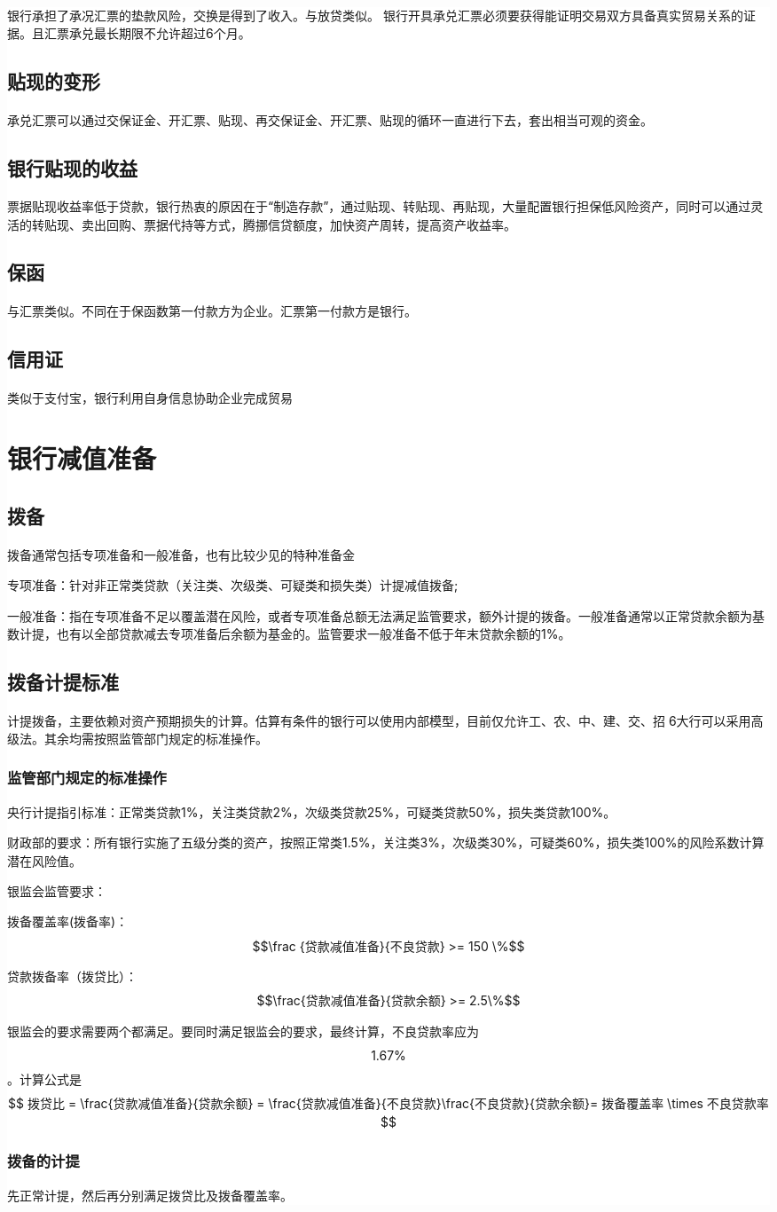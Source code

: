 银行承担了承况汇票的垫款风险，交换是得到了收入。与放贷类似。
银行开具承兑汇票必须要获得能证明交易双方具备真实贸易关系的证据。且汇票承兑最长期限不允许超过6个月。

## 贴现的变形
承兑汇票可以通过交保证金、开汇票、贴现、再交保证金、开汇票、贴现的循环一直进行下去，套出相当可观的资金。

## 银行贴现的收益
票据贴现收益率低于贷款，银行热衷的原因在于“制造存款”，通过贴现、转贴现、再贴现，大量配置银行担保低风险资产，同时可以通过灵活的转贴现、卖出回购、票据代持等方式，腾挪信贷额度，加快资产周转，提高资产收益率。

## 保函
与汇票类似。不同在于保函数第一付款方为企业。汇票第一付款方是银行。
## 信用证
类似于支付宝，银行利用自身信息协助企业完成贸易

# 银行减值准备

## 拨备

拨备通常包括专项准备和一般准备，也有比较少见的特种准备金

专项准备：针对非正常类贷款（关注类、次级类、可疑类和损失类）计提减值拨备;

一般准备：指在专项准备不足以覆盖潜在风险，或者专项准备总额无法满足监管要求，额外计提的拨备。一般准备通常以正常贷款余额为基数计提，也有以全部贷款减去专项准备后余额为基金的。监管要求一般准备不低于年末贷款余额的1%。

## 拨备计提标准

计提拨备，主要依赖对资产预期损失的计算。估算有条件的银行可以使用内部模型，目前仅允许工、农、中、建、交、招 6大行可以采用高级法。其余均需按照监管部门规定的标准操作。

### 监管部门规定的标准操作

央行计提指引标准：正常类贷款1%，关注类贷款2%，次级类贷款25%，可疑类贷款50%，损失类贷款100%。

财政部的要求：所有银行实施了五级分类的资产，按照正常类1.5%，关注类3%，次级类30%，可疑类60%，损失类100%的风险系数计算潜在风险值。

银监会监管要求：

拨备覆盖率(拨备率)：$$\frac {贷款减值准备}{不良贷款} >= 150 \%$$

贷款拨备率（拨贷比）： $$\frac{贷款减值准备}{贷款余额} >= 2.5\%$$

银监会的要求需要两个都满足。要同时满足银监会的要求，最终计算，不良贷款率应为$$1.67\%$$ 。计算公式是
$$
拨贷比 = \frac{贷款减值准备}{贷款余额} = \frac{贷款减值准备}{不良贷款}\frac{不良贷款}{贷款余额}= 拨备覆盖率 \times 不良贷款率
$$

### 拨备的计提

先正常计提，然后再分别满足拨贷比及拨备覆盖率。
